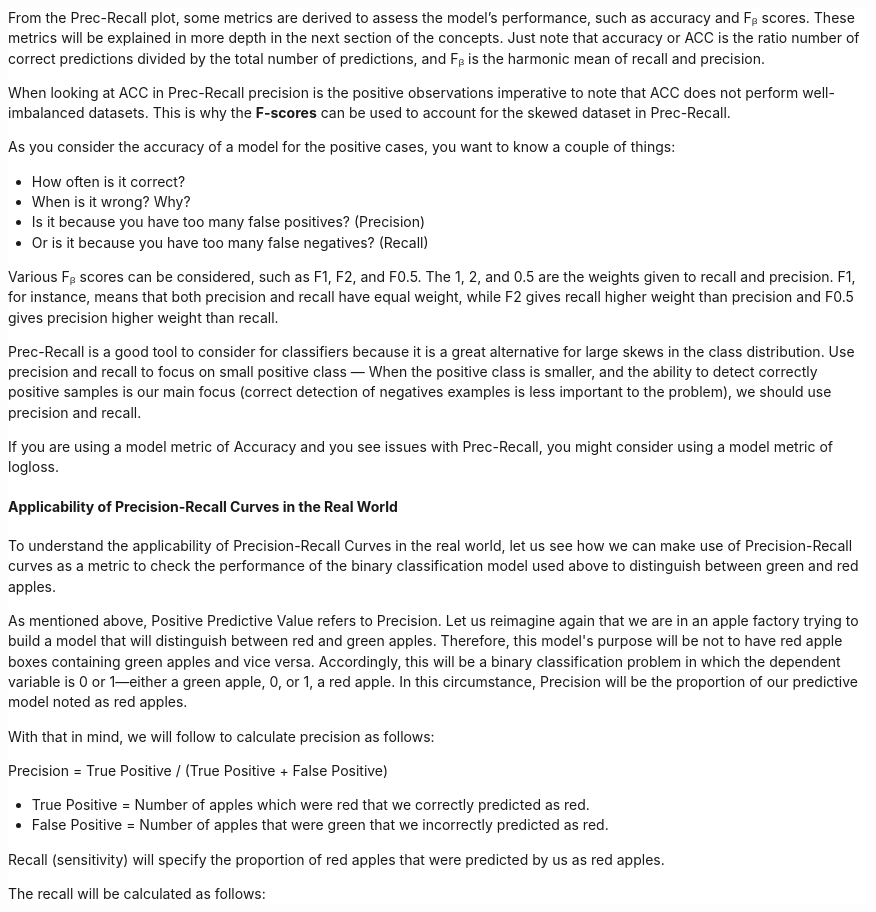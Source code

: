 From the Prec-Recall plot, some metrics are derived to assess the model’s performance, such as accuracy and Fᵦ scores. These metrics will be explained in more depth in the next section of the concepts. Just note that accuracy or ACC is the ratio number of correct predictions divided by the total number of predictions, and Fᵦ is the harmonic mean of recall and precision.

When looking at ACC in Prec-Recall precision is the positive observations imperative to note that ACC does not perform well-imbalanced datasets. This is why the **F-scores** can be used to account for the skewed dataset in Prec-Recall. 

As you consider the accuracy of a model for the positive cases, you want to know a couple of things:

- How often is it correct?
- When is it wrong? Why?
- Is it because you have too many false positives? (Precision)
- Or is it because you have too many false negatives?  (Recall)

Various Fᵦ scores can be considered, such as F1, F2, and F0.5.  The 1, 2, and 0.5 are the weights given to recall and precision. F1, for instance, means that both precision and recall have equal weight, while F2 gives recall higher weight than precision and F0.5 gives precision higher weight than recall.

Prec-Recall is a good tool to consider for classifiers because it is a great alternative for large skews in the class distribution. Use precision and recall to focus on small positive class — When the positive class is smaller, and the ability to detect correctly positive samples is our main focus (correct detection of negatives examples is less important to the problem), we should use precision and recall.

If you are using a model metric of Accuracy and you see issues with Prec-Recall, you might consider using a model metric of logloss.

#### Applicability of Precision-Recall Curves in the Real World 

To understand the applicability of Precision-Recall Curves in the real world, let us see how we can make use of Precision-Recall curves as a metric to check the performance of the binary classification model used above to distinguish between green and red apples.

As mentioned above, Positive Predictive Value refers to Precision. Let us reimagine again that we are in an apple factory trying to build a model that will distinguish between red and green apples. Therefore, this model's purpose will be not to have red apple boxes containing green apples and vice versa. Accordingly, this will be a binary classification problem in which the dependent variable is 0 or 1—either a green apple, 0, or 1, a red apple. In this circumstance, Precision will be the proportion of our predictive model noted as red apples.

With that in mind, we will follow to calculate precision as follows: 

Precision = True Positive / (True Positive + False Positive) 

* True Positive = Number of apples which were red that we correctly predicted as red. 
* False Positive = Number of apples that were green that we incorrectly predicted as red. 

Recall (sensitivity) will specify the proportion of red apples that were predicted by us as red apples. 

The recall will be calculated as follows: 
